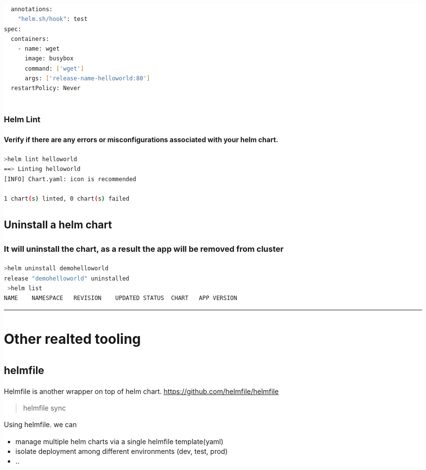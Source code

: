 ```bash
  annotations:
    "helm.sh/hook": test
spec:
  containers:
    - name: wget
      image: busybox
      command: ['wget']
      args: ['release-name-helloworld:80']
  restartPolicy: Never
 
 ```

### Helm Lint
#### Verify if there are any errors or misconfigurations associated with your helm chart.

```bash
>helm lint helloworld
==> Linting helloworld
[INFO] Chart.yaml: icon is recommended

1 chart(s) linted, 0 chart(s) failed
```




## Uninstall a helm chart
### It will uninstall the chart, as a result the app will be removed from cluster
```bash
>helm uninstall demohelloworld
release "demohelloworld" uninstalled
 >helm list 
NAME	NAMESPACE	REVISION	UPDATED	STATUS	CHART	APP VERSION
```




<hr>

# Other realted tooling

## helmfile
Helmfile is another wrapper on top of helm chart.
https://github.com/helmfile/helmfile

>helmfile sync


Using helmfile. we can 
- manage multiple helm charts via a single helmfile template(yaml)
- isolate deployment among different environments (dev, test, prod)
- ..
